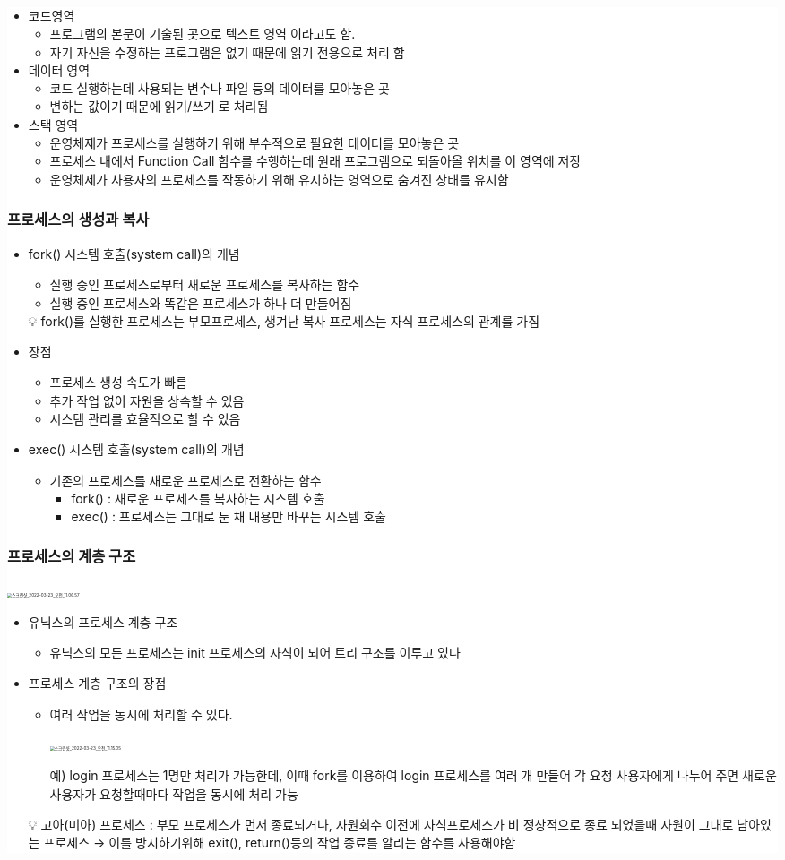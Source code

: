 

- 코드영역
    - 프로그램의 본문이 기술된 곳으로 텍스트 영역 이라고도 함.
    - 자기 자신을 수정하는 프로그램은 없기 때문에 읽기 전용으로 처리 함
- 데이터 영역
    - 코드 실행하는데 사용되는 변수나 파일 등의 데이터를 모아놓은 곳
    - 변하는 값이기 때문에 읽기/쓰기 로 처리됨
- 스택 영역
    - 운영체제가 프로세스를 실행하기 위해 부수적으로 필요한 데이터를 모아놓은 곳
    - 프로세스 내에서 Function Call 함수를 수행하는데 원래 프로그램으로 되돌아올 위치를 이 영역에 저장
    - 운영체제가 사용자의 프로세스를 작동하기 위해 유지하는 영역으로 숨겨진 상태를 유지함



### 프로세스의 생성과 복사

- fork() 시스템 호출(system call)의 개념
    - 실행 중인 프로세스로부터 새로운 프로세스를 복사하는 함수
    - 실행 중인 프로세스와 똑같은 프로세스가 하나 더 만들어짐
    
    <aside>
    💡 fork()를 실행한 프로세스는 부모프로세스, 생겨난 복사 프로세스는 자식 프로세스의 관계를 가짐
    
    
    
- 장점
    - 프로세스 생성 속도가 빠름
    - 추가 작업 없이 자원을 상속할 수 있음
    - 시스템 관리를 효율적으로 할 수 있음

- exec() 시스템 호출(system call)의 개념
    - 기존의 프로세스를 새로운 프로세스로 전환하는 함수
        - fork() : 새로운 프로세스를 복사하는 시스템 호출
        - exec() : 프로세스는 그대로 둔 채 내용만 바꾸는 시스템 호출



### 프로세스의 계층 구조

<img src="C:\Users\rladb\Downloads\Export-4e95e955-37a7-4799-96f6-5ae003062651\10-27\스크린샷_2022-03-23_오전_11.06.57.png" alt="스크린샷_2022-03-23_오전_11.06.57" style="zoom: 33%;" />

- 유닉스의 프로세스 계층 구조
    - 유닉스의 모든 프로세스는 init 프로세스의 자식이 되어 트리 구조를 이루고 있다
    
- 프로세스 계층 구조의 장점
    - 여러 작업을 동시에 처리할 수 있다.
      
        <img src="C:\Users\rladb\Downloads\Export-4e95e955-37a7-4799-96f6-5ae003062651\10-27\스크린샷_2022-03-23_오전_11.15.05.png" alt="스크린샷_2022-03-23_오전_11.15.05" style="zoom:33%;" />
        
        예) login 프로세스는 1명만 처리가 가능한데, 이때 fork를 이용하여 login 프로세스를 여러 개 만들어 각 요청 사용자에게 나누어 주면 새로운 사용자가 요청할때마다 작업을 동시에 처리 가능
        
    
    <aside>
    💡 고아(미아) 프로세스 : 부모 프로세스가 먼저 종료되거나, 자원회수 이전에 자식프로세스가 비 정상적으로 종료 되었을때 자원이 그대로 남아있는 프로세스
    → 이를 방지하기위해 exit(), return()등의 작업 종료를 알리는 함수를 사용해야함